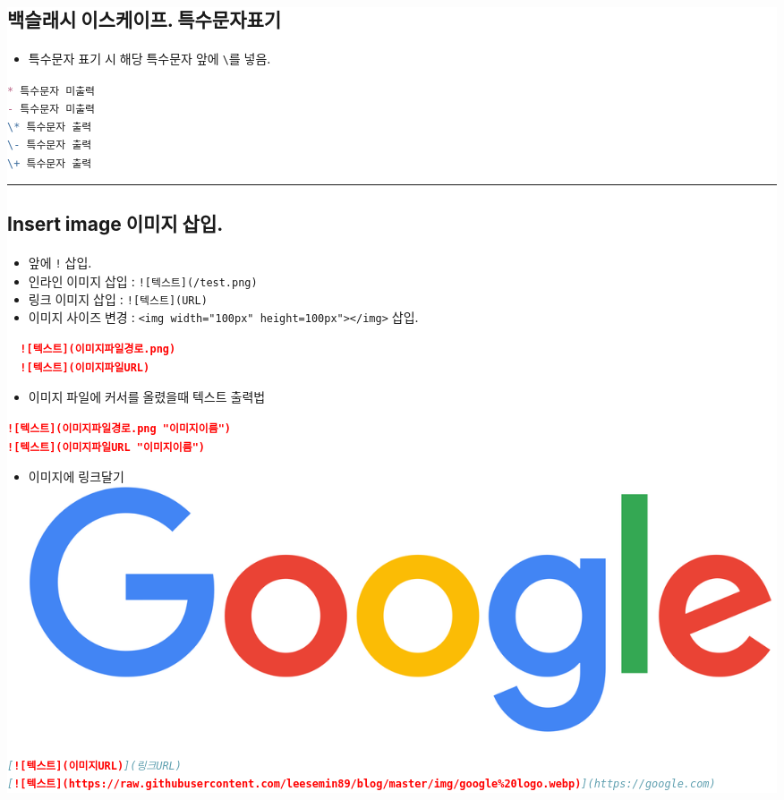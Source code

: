 ## 백슬래시 이스케이프. 특수문자표기
- 특수문자 표기 시 해당 특수문자 앞에 `\`를 넣음.

```markdown
* 특수문자 미출력
- 특수문자 미출력
\* 특수문자 출력
\- 특수문자 출력
\+ 특수문자 출력
```
*****

## Insert image 이미지 삽입.
- 앞에 `!` 삽입.
- 인라인 이미지 삽입 : `![텍스트](/test.png)`
- 링크 이미지 삽입 : `![텍스트](URL)`
- 이미지 사이즈 변경 : `<img width="100px" height=100px"></img>` 삽입.
```markdown
  ![텍스트](이미지파일경로.png)
  ![텍스트](이미지파일URL)
```

- 이미지 파일에 커서를 올렸을때 텍스트 출력법
```markdown
![텍스트](이미지파일경로.png "이미지이름")
![텍스트](이미지파일URL "이미지이름")
```


- 이미지에 링크달기
[![Google](https://raw.githubusercontent.com/leesemin89/blog/master/img/google%20logo.webp)](https://google.com)
```markdown
[![텍스트](이미지URL)](링크URL)
[![텍스트](https://raw.githubusercontent.com/leesemin89/blog/master/img/google%20logo.webp)](https://google.com)
```
